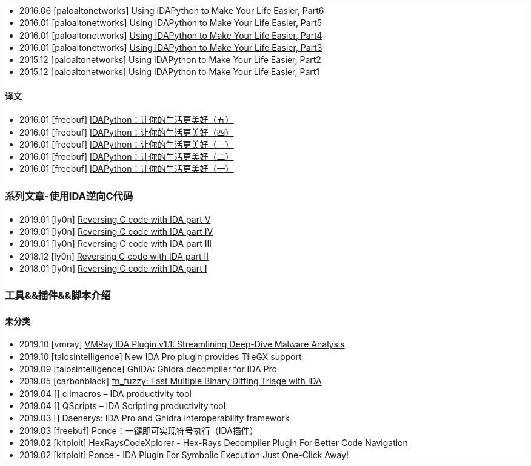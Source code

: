 
- 2016.06 [paloaltonetworks] [ Using IDAPython to Make Your Life Easier, Part6](https://unit42.paloaltonetworks.com/unit42-using-idapython-to-make-your-life-easier-part-6/)
- 2016.01 [paloaltonetworks] [ Using IDAPython to Make Your Life Easier, Part5](https://unit42.paloaltonetworks.com/using-idapython-to-make-your-life-easier-part-5/)
- 2016.01 [paloaltonetworks] [ Using IDAPython to Make Your Life Easier, Part4](https://unit42.paloaltonetworks.com/using-idapython-to-make-your-life-easier-part-4/)
- 2016.01 [paloaltonetworks] [ Using IDAPython to Make Your Life Easier, Part3](https://unit42.paloaltonetworks.com/using-idapython-to-make-your-life-easier-part-3/)
- 2015.12 [paloaltonetworks] [ Using IDAPython to Make Your Life Easier, Part2](https://unit42.paloaltonetworks.com/using-idapython-to-make-your-life-easier-part-2/)
- 2015.12 [paloaltonetworks] [ Using IDAPython to Make Your Life Easier, Part1](https://unit42.paloaltonetworks.com/using-idapython-to-make-your-life-easier-part-1/)


#### <a id="fc62c644a450f3e977af313edd5ab124"></a>译文


- 2016.01 [freebuf] [IDAPython：让你的生活更美好（五）](http://www.freebuf.com/articles/system/93440.html)
- 2016.01 [freebuf] [IDAPython：让你的生活更美好（四）](http://www.freebuf.com/articles/system/92505.html)
- 2016.01 [freebuf] [IDAPython：让你的生活更美好（三）](http://www.freebuf.com/articles/system/92488.html)
- 2016.01 [freebuf] [IDAPython：让你的生活更美好（二）](http://www.freebuf.com/sectool/92168.html)
- 2016.01 [freebuf] [IDAPython：让你的生活更美好（一）](http://www.freebuf.com/sectool/92107.html)




### <a id="8433dd5df40aaf302b179b1fda1d2863"></a>系列文章-使用IDA逆向C代码


- 2019.01 [ly0n] [Reversing C code with IDA part V](https://paumunoz.tech/2019/01/12/reversing-c-code-with-ida-part-v/)
- 2019.01 [ly0n] [Reversing C code with IDA part IV](https://paumunoz.tech/2019/01/07/reversing-c-code-with-ida-part-iv/)
- 2019.01 [ly0n] [Reversing C code with IDA part III](https://paumunoz.tech/2019/01/02/reversing-c-code-with-ida-part-iii/)
- 2018.12 [ly0n] [Reversing C code with IDA part II](https://paumunoz.tech/2018/12/31/reversing-c-code-with-ida-part-ii/)
- 2018.01 [ly0n] [Reversing C code with IDA part I](https://paumunoz.tech/2018/01/11/reversing-c-code-with-ida-part-i/)


### <a id="3d3bc775abd7f254ff9ff90d669017c9"></a>工具&&插件&&脚本介绍


#### <a id="cd66794473ea90aa6241af01718c3a7d"></a>未分类


- 2019.10 [vmray] [VMRay IDA Plugin v1.1: Streamlining Deep-Dive Malware Analysis](https://www.vmray.com/cyber-security-blog/vmray-ida-plugin-v1-1-streamlining-deep-dive-malware-analysis/)
- 2019.10 [talosintelligence] [New IDA Pro plugin provides TileGX support](https://blog.talosintelligence.com/2019/10/new-ida-pro-plugin-provides-tilegx.html)
- 2019.09 [talosintelligence] [GhIDA: Ghidra decompiler for IDA Pro](https://blog.talosintelligence.com/2019/09/ghida.html)
- 2019.05 [carbonblack] [fn_fuzzy: Fast Multiple Binary Diffing Triage with IDA](https://www.carbonblack.com/2019/05/09/fn_fuzzy-fast-multiple-binary-diffing-triage-with-ida/)
- 2019.04 [] [climacros – IDA productivity tool](http://0xeb.net/2019/04/climacros-ida-productivity-tool/)
- 2019.04 [] [QScripts – IDA Scripting productivity tool](http://0xeb.net/2019/04/ida-qscripts/)
- 2019.03 [] [Daenerys: IDA Pro and Ghidra interoperability framework](http://0xeb.net/2019/03/daenerys-ida-pro-and-ghidra-interoperability-framework/)
- 2019.03 [freebuf] [Ponce：一键即可实现符号执行（IDA插件）](https://www.freebuf.com/sectool/197708.html)
- 2019.02 [kitploit] [HexRaysCodeXplorer - Hex-Rays Decompiler Plugin For Better Code Navigation](https://www.kitploit.com/2019/02/hexrayscodexplorer-hex-rays-decompiler.html)
- 2019.02 [kitploit] [Ponce - IDA Plugin For Symbolic Execution Just One-Click Away!](https://www.kitploit.com/2019/02/ponce-ida-plugin-for-symbolic-execution.html)